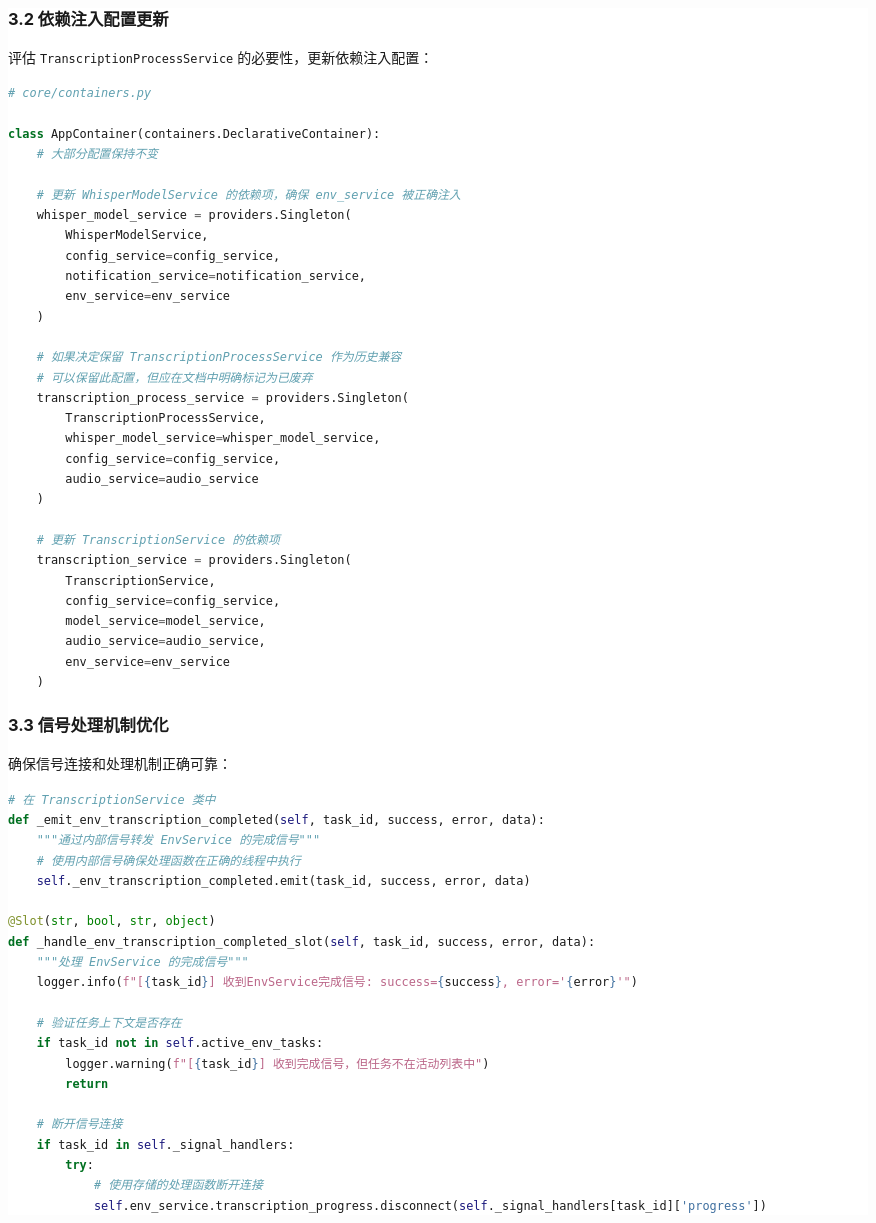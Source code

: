 ### 3.2 依赖注入配置更新

评估 `TranscriptionProcessService` 的必要性，更新依赖注入配置：

```python
# core/containers.py

class AppContainer(containers.DeclarativeContainer):
    # 大部分配置保持不变
    
    # 更新 WhisperModelService 的依赖项，确保 env_service 被正确注入
    whisper_model_service = providers.Singleton(
        WhisperModelService,
        config_service=config_service,
        notification_service=notification_service,
        env_service=env_service
    )
    
    # 如果决定保留 TranscriptionProcessService 作为历史兼容
    # 可以保留此配置，但应在文档中明确标记为已废弃
    transcription_process_service = providers.Singleton(
        TranscriptionProcessService,
        whisper_model_service=whisper_model_service,
        config_service=config_service,
        audio_service=audio_service
    )
    
    # 更新 TranscriptionService 的依赖项
    transcription_service = providers.Singleton(
        TranscriptionService,
        config_service=config_service,
        model_service=model_service,
        audio_service=audio_service,
        env_service=env_service
    )
```

### 3.3 信号处理机制优化

确保信号连接和处理机制正确可靠：

```python
# 在 TranscriptionService 类中
def _emit_env_transcription_completed(self, task_id, success, error, data):
    """通过内部信号转发 EnvService 的完成信号"""
    # 使用内部信号确保处理函数在正确的线程中执行
    self._env_transcription_completed.emit(task_id, success, error, data)

@Slot(str, bool, str, object)
def _handle_env_transcription_completed_slot(self, task_id, success, error, data):
    """处理 EnvService 的完成信号"""
    logger.info(f"[{task_id}] 收到EnvService完成信号: success={success}, error='{error}'")
    
    # 验证任务上下文是否存在
    if task_id not in self.active_env_tasks:
        logger.warning(f"[{task_id}] 收到完成信号，但任务不在活动列表中")
        return
    
    # 断开信号连接
    if task_id in self._signal_handlers:
        try:
            # 使用存储的处理函数断开连接
            self.env_service.transcription_progress.disconnect(self._signal_handlers[task_id]['progress'])
```